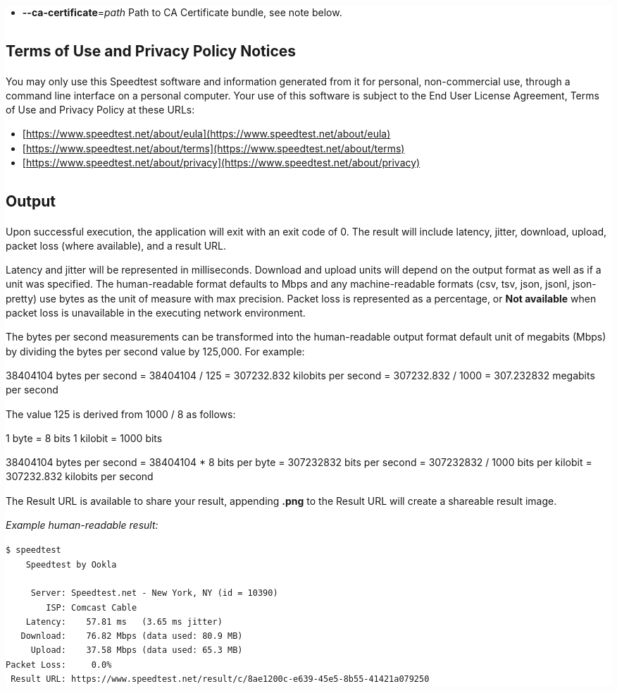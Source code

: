 * **--ca-certificate**=*path*
  Path to CA Certificate bundle, see note below.

## Terms of Use and Privacy Policy Notices
You may only use this Speedtest software and information generated from it for personal, non-commercial use,
through a command line interface on a personal computer.  Your use of this software is subject to the End User
License Agreement, Terms of Use and Privacy Policy at these URLs:

* [https://www.speedtest.net/about/eula](https://www.speedtest.net/about/eula)
* [https://www.speedtest.net/about/terms](https://www.speedtest.net/about/terms)
* [https://www.speedtest.net/about/privacy](https://www.speedtest.net/about/privacy)

## Output
Upon successful execution, the application will exit with an exit code of 0. The result will include
latency, jitter, download, upload, packet loss (where available), and a result URL.

Latency and jitter will be represented in milliseconds. Download and upload units will depend on the output
format as well as if a unit was specified. The human-readable format defaults to Mbps and any machine-readable
formats (csv, tsv, json, jsonl, json-pretty) use bytes as the unit of measure with max precision. Packet loss is represented as a percentage, or **Not available** when packet loss is unavailable in the executing network environment.

The bytes per second measurements can be transformed into the human-readable output format
default unit of megabits (Mbps) by dividing the bytes per second value by 125,000.  For example:

38404104 bytes per second = 38404104 / 125 = 307232.832 kilobits per second = 307232.832 / 1000 = 307.232832 megabits per second

The value 125 is derived from 1000 / 8 as follows:

1 byte = 8 bits
1 kilobit = 1000 bits

38404104 bytes per second = 38404104 * 8 bits per byte = 307232832 bits per second = 307232832 / 1000 bits per kilobit = 307232.832 kilobits per second

The Result URL is available to share your result, appending **.png** to the Result URL will create a
shareable result image.

*Example human-readable result:*

```
$ speedtest
    Speedtest by Ookla

     Server: Speedtest.net - New York, NY (id = 10390)
        ISP: Comcast Cable
    Latency:    57.81 ms   (3.65 ms jitter)
   Download:    76.82 Mbps (data used: 80.9 MB)
     Upload:    37.58 Mbps (data used: 65.3 MB)
Packet Loss:     0.0%
 Result URL: https://www.speedtest.net/result/c/8ae1200c-e639-45e5-8b55-41421a079250
```
